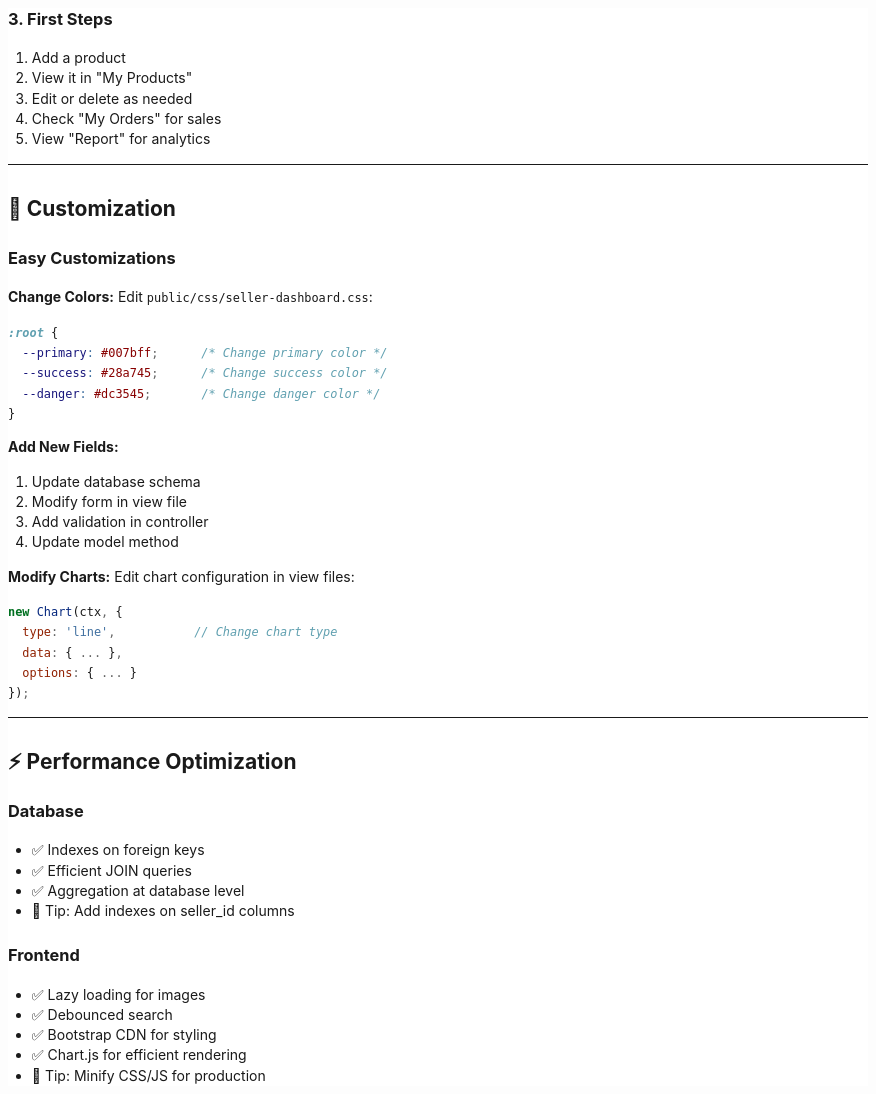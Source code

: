 ### 3. First Steps
1. Add a product
2. View it in "My Products"
3. Edit or delete as needed
4. Check "My Orders" for sales
5. View "Report" for analytics

---

## 🔧 Customization

### Easy Customizations

**Change Colors:**
Edit `public/css/seller-dashboard.css`:
```css
:root {
  --primary: #007bff;      /* Change primary color */
  --success: #28a745;      /* Change success color */
  --danger: #dc3545;       /* Change danger color */
}
```

**Add New Fields:**
1. Update database schema
2. Modify form in view file
3. Add validation in controller
4. Update model method

**Modify Charts:**
Edit chart configuration in view files:
```javascript
new Chart(ctx, {
  type: 'line',           // Change chart type
  data: { ... },
  options: { ... }
});
```

---

## ⚡ Performance Optimization

### Database
- ✅ Indexes on foreign keys
- ✅ Efficient JOIN queries
- ✅ Aggregation at database level
- 🎯 Tip: Add indexes on seller_id columns

### Frontend
- ✅ Lazy loading for images
- ✅ Debounced search
- ✅ Bootstrap CDN for styling
- ✅ Chart.js for efficient rendering
- 🎯 Tip: Minify CSS/JS for production
